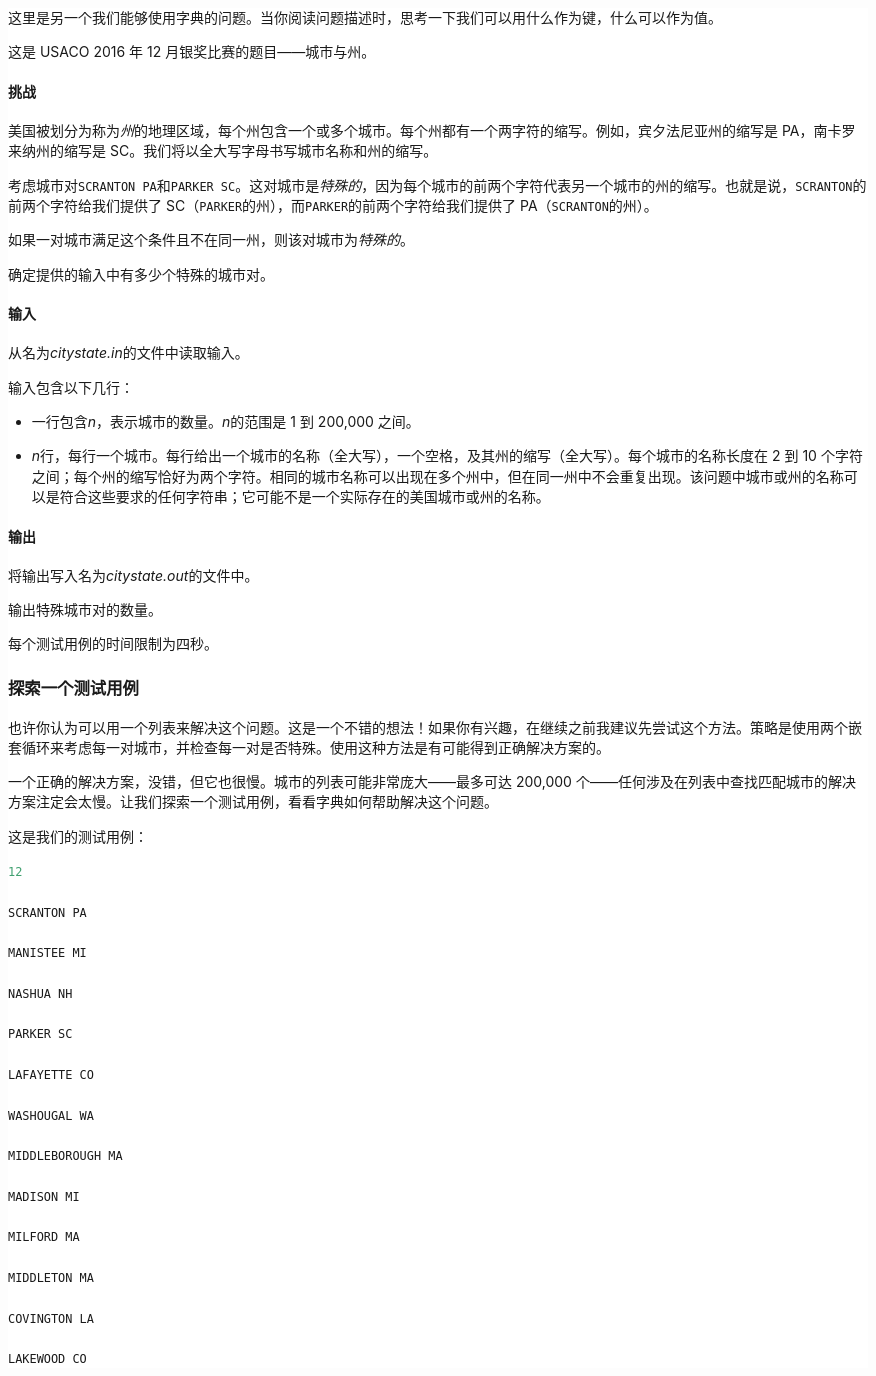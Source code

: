 这里是另一个我们能够使用字典的问题。当你阅读问题描述时，思考一下我们可以用什么作为键，什么可以作为值。

这是 USACO 2016 年 12 月银奖比赛的题目——城市与州。

#### 挑战

美国被划分为称为*州*的地理区域，每个州包含一个或多个城市。每个州都有一个两字符的缩写。例如，宾夕法尼亚州的缩写是 PA，南卡罗来纳州的缩写是 SC。我们将以全大写字母书写城市名称和州的缩写。

考虑城市对`SCRANTON PA`和`PARKER SC`。这对城市是*特殊的*，因为每个城市的前两个字符代表另一个城市的州的缩写。也就是说，`SCRANTON`的前两个字符给我们提供了 SC（`PARKER`的州），而`PARKER`的前两个字符给我们提供了 PA（`SCRANTON`的州）。

如果一对城市满足这个条件且不在同一州，则该对城市为*特殊的*。

确定提供的输入中有多少个特殊的城市对。

#### 输入

从名为*citystate.in*的文件中读取输入。

输入包含以下几行：

+   一行包含*n*，表示城市的数量。*n*的范围是 1 到 200,000 之间。

+   *n*行，每行一个城市。每行给出一个城市的名称（全大写），一个空格，及其州的缩写（全大写）。每个城市的名称长度在 2 到 10 个字符之间；每个州的缩写恰好为两个字符。相同的城市名称可以出现在多个州中，但在同一州中不会重复出现。该问题中城市或州的名称可以是符合这些要求的任何字符串；它可能不是一个实际存在的美国城市或州的名称。

#### 输出

将输出写入名为*citystate.out*的文件中。

输出特殊城市对的数量。

每个测试用例的时间限制为四秒。

### 探索一个测试用例

也许你认为可以用一个列表来解决这个问题。这是一个不错的想法！如果你有兴趣，在继续之前我建议先尝试这个方法。策略是使用两个嵌套循环来考虑每一对城市，并检查每一对是否特殊。使用这种方法是有可能得到正确解决方案的。

一个正确的解决方案，没错，但它也很慢。城市的列表可能非常庞大——最多可达 200,000 个——任何涉及在列表中查找匹配城市的解决方案注定会太慢。让我们探索一个测试用例，看看字典如何帮助解决这个问题。

这是我们的测试用例：

```py
12

SCRANTON PA

MANISTEE MI

NASHUA NH

PARKER SC

LAFAYETTE CO

WASHOUGAL WA

MIDDLEBOROUGH MA

MADISON MI

MILFORD MA

MIDDLETON MA

COVINGTON LA

LAKEWOOD CO
```